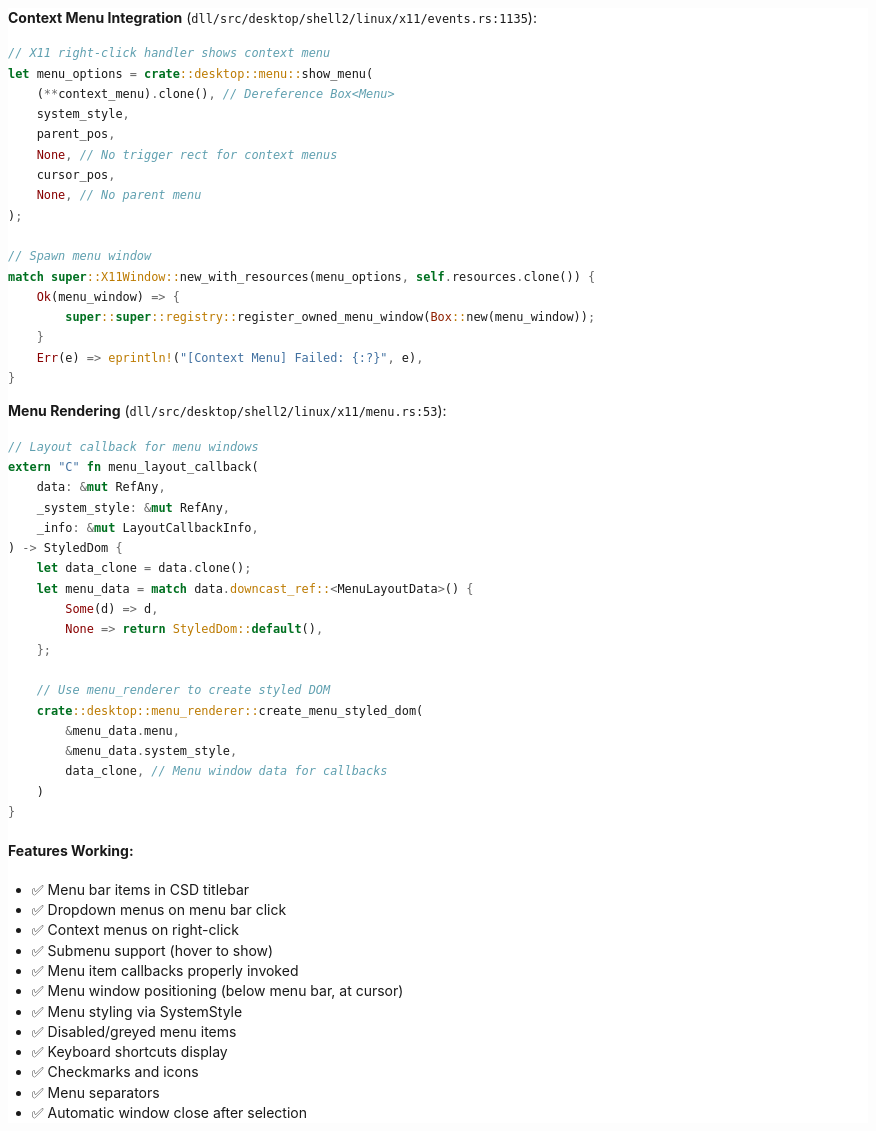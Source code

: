 **Context Menu Integration** (`dll/src/desktop/shell2/linux/x11/events.rs:1135`):
```rust
// X11 right-click handler shows context menu
let menu_options = crate::desktop::menu::show_menu(
    (**context_menu).clone(), // Dereference Box<Menu>
    system_style,
    parent_pos,
    None, // No trigger rect for context menus
    cursor_pos,
    None, // No parent menu
);

// Spawn menu window
match super::X11Window::new_with_resources(menu_options, self.resources.clone()) {
    Ok(menu_window) => {
        super::super::registry::register_owned_menu_window(Box::new(menu_window));
    }
    Err(e) => eprintln!("[Context Menu] Failed: {:?}", e),
}
```

**Menu Rendering** (`dll/src/desktop/shell2/linux/x11/menu.rs:53`):
```rust
// Layout callback for menu windows
extern "C" fn menu_layout_callback(
    data: &mut RefAny,
    _system_style: &mut RefAny,
    _info: &mut LayoutCallbackInfo,
) -> StyledDom {
    let data_clone = data.clone();
    let menu_data = match data.downcast_ref::<MenuLayoutData>() {
        Some(d) => d,
        None => return StyledDom::default(),
    };

    // Use menu_renderer to create styled DOM
    crate::desktop::menu_renderer::create_menu_styled_dom(
        &menu_data.menu,
        &menu_data.system_style,
        data_clone, // Menu window data for callbacks
    )
}
```

#### Features Working:
- ✅ Menu bar items in CSD titlebar
- ✅ Dropdown menus on menu bar click
- ✅ Context menus on right-click
- ✅ Submenu support (hover to show)
- ✅ Menu item callbacks properly invoked
- ✅ Menu window positioning (below menu bar, at cursor)
- ✅ Menu styling via SystemStyle
- ✅ Disabled/greyed menu items
- ✅ Keyboard shortcuts display
- ✅ Checkmarks and icons
- ✅ Menu separators
- ✅ Automatic window close after selection
